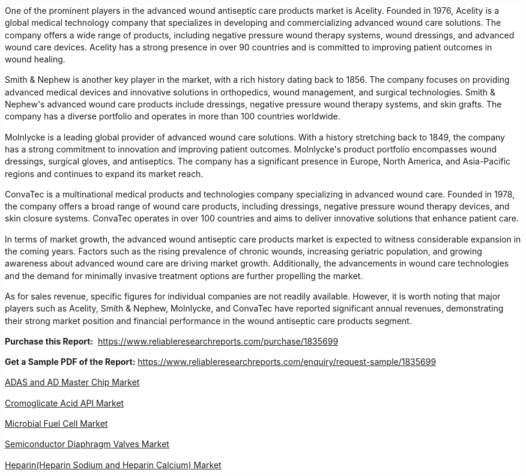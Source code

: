 <p><p>One of the prominent players in the advanced wound antiseptic care products market is Acelity. Founded in 1976, Acelity is a global medical technology company that specializes in developing and commercializing advanced wound care solutions. The company offers a wide range of products, including negative pressure wound therapy systems, wound dressings, and advanced wound care devices. Acelity has a strong presence in over 90 countries and is committed to improving patient outcomes in wound healing.</p><p>Smith & Nephew is another key player in the market, with a rich history dating back to 1856. The company focuses on providing advanced medical devices and innovative solutions in orthopedics, wound management, and surgical technologies. Smith & Nephew's advanced wound care products include dressings, negative pressure wound therapy systems, and skin grafts. The company has a diverse portfolio and operates in more than 100 countries worldwide.</p><p>Molnlycke is a leading global provider of advanced wound care solutions. With a history stretching back to 1849, the company has a strong commitment to innovation and improving patient outcomes. Molnlycke's product portfolio encompasses wound dressings, surgical gloves, and antiseptics. The company has a significant presence in Europe, North America, and Asia-Pacific regions and continues to expand its market reach.</p><p>ConvaTec is a multinational medical products and technologies company specializing in advanced wound care. Founded in 1978, the company offers a broad range of wound care products, including dressings, negative pressure wound therapy devices, and skin closure systems. ConvaTec operates in over 100 countries and aims to deliver innovative solutions that enhance patient care.</p><p>In terms of market growth, the advanced wound antiseptic care products market is expected to witness considerable expansion in the coming years. Factors such as the rising prevalence of chronic wounds, increasing geriatric population, and growing awareness about advanced wound care are driving market growth. Additionally, the advancements in wound care technologies and the demand for minimally invasive treatment options are further propelling the market.</p><p>As for sales revenue, specific figures for individual companies are not readily available. However, it is worth noting that major players such as Acelity, Smith & Nephew, Molnlycke, and ConvaTec have reported significant annual revenues, demonstrating their strong market position and financial performance in the wound antiseptic care products segment.</p></p>
<p><strong>Purchase this Report:</strong>&nbsp;&nbsp;<a href="https://www.reliableresearchreports.com/purchase/1835699">https://www.reliableresearchreports.com/purchase/1835699</a></p>
<p></p>
<p><strong>Get a Sample PDF of the Report:</strong>&nbsp;<a href="https://www.reliableresearchreports.com/enquiry/request-sample/1835699">https://www.reliableresearchreports.com/enquiry/request-sample/1835699</a></p>
<p><p><a href="https://medium.com/@catherinemartinez15/adas-and-ad-master-chip-market-comprehensive-assessment-by-type-application-and-geography-e35879461139">ADAS and AD Master Chip Market</a></p><p><a href="https://www.linkedin.com/pulse/cromoglicate-acid-api-market-research-report/">Cromoglicate Acid API Market</a></p><p><a href="https://www.linkedin.com/pulse/decoding-microbial-fuel-cell-market-deep/">Microbial Fuel Cell Market</a></p><p><a href="https://medium.com/@loririce03/semiconductor-diaphragm-valves-market-report-reveals-the-latest-trends-and-growth-opportunities-of-1240d2465b10">Semiconductor Diaphragm Valves Market</a></p><p><a href="https://github.com/ruslanpoljakovrd177/Market-Research-Report-List-1/blob/main/heparinheparin-sodium-and-heparin-calcium-market.md">Heparin(Heparin Sodium and Heparin Calcium) Market</a></p></p>